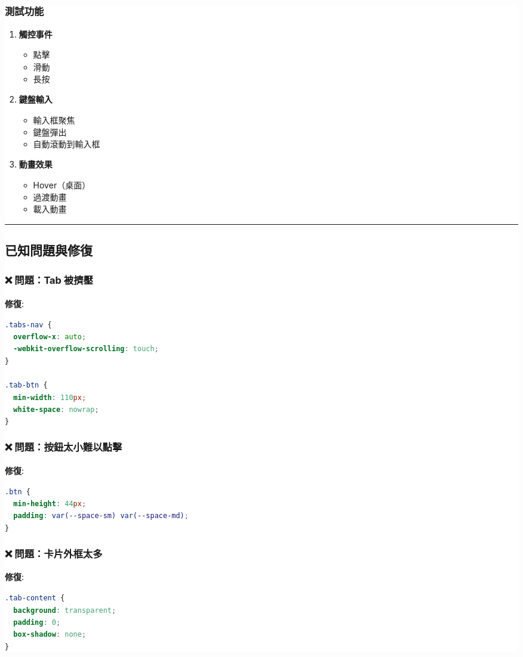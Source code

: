 ### 測試功能
1. **觸控事件**
   - 點擊
   - 滑動
   - 長按

2. **鍵盤輸入**
   - 輸入框聚焦
   - 鍵盤彈出
   - 自動滾動到輸入框

3. **動畫效果**
   - Hover（桌面）
   - 過渡動畫
   - 載入動畫

---

## 已知問題與修復

### ❌ 問題：Tab 被擠壓
**修復**:
```css
.tabs-nav {
  overflow-x: auto;
  -webkit-overflow-scrolling: touch;
}

.tab-btn {
  min-width: 110px;
  white-space: nowrap;
}
```

### ❌ 問題：按鈕太小難以點擊
**修復**:
```css
.btn {
  min-height: 44px;
  padding: var(--space-sm) var(--space-md);
}
```

### ❌ 問題：卡片外框太多
**修復**:
```css
.tab-content {
  background: transparent;
  padding: 0;
  box-shadow: none;
}
```
